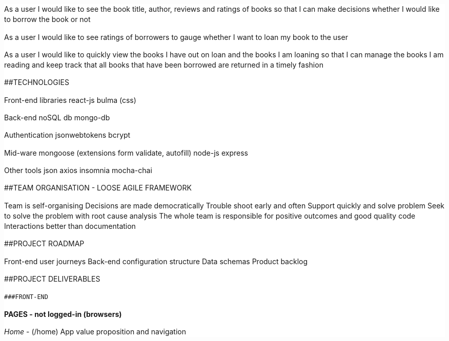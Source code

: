 As a user I would like to see the book title, author, reviews and ratings of books so that I can make decisions whether I would like to borrow the book or not

As a user I would like to see ratings of borrowers to gauge whether I want to loan my book to the user

As a user I would like to quickly view the books I have out on loan and the books I am loaning so that I can manage the books I am reading and keep track that all books that have been borrowed are returned in a timely fashion

##TECHNOLOGIES

Front-end libraries
react-js
bulma (css)


Back-end noSQL db
mongo-db

Authentication
jsonwebtokens
bcrypt

Mid-ware
mongoose (extensions form validate, autofill)
node-js
express

Other tools
json
axios
insomnia
mocha-chai

##TEAM ORGANISATION - LOOSE AGILE FRAMEWORK

Team is self-organising
Decisions are made democratically
Trouble shoot early and often
Support quickly and solve problem
Seek to solve the problem with root cause analysis
The whole team is responsible for positive outcomes and good quality code
Interactions better than documentation

##PROJECT ROADMAP

Front-end user journeys
Back-end configuration structure
Data schemas
Product backlog

##PROJECT DELIVERABLES

    ###FRONT-END

**PAGES - not logged-in (browsers)**

_Home_ - (/home)
App value proposition and navigation
